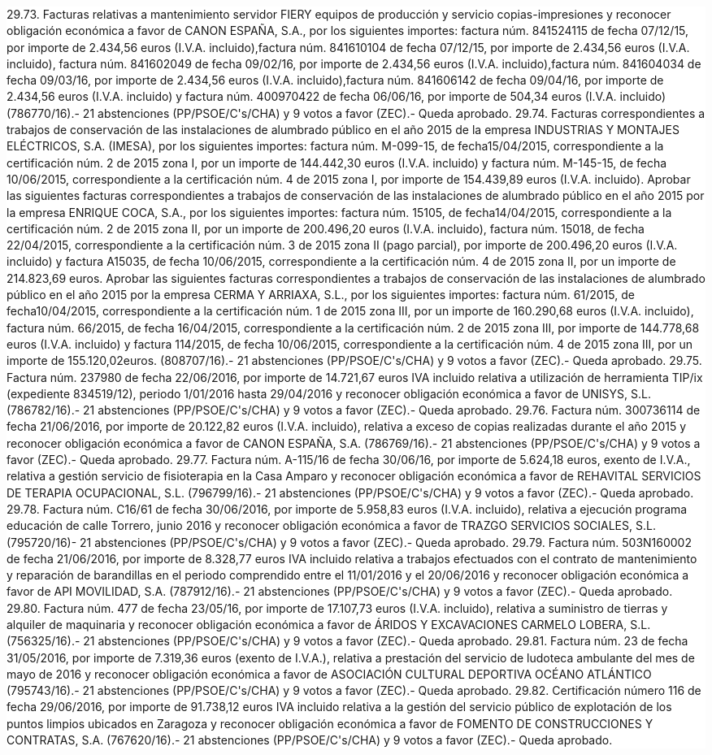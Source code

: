 29.73.  Facturas relativas a mantenimiento servidor FIERY equipos de producción y servicio copias-impresiones y reconocer obligación económica a favor de CANON ESPAÑA, S.A., por los siguientes importes: factura núm. 841524115 de fecha 07/12/15, por importe de 2.434,56 euros (I.V.A. incluido),factura núm. 841610104 de fecha 07/12/15, por importe de 2.434,56 euros (I.V.A. incluido), factura núm. 841602049 de fecha 09/02/16, por importe de 2.434,56 euros (I.V.A. incluido),factura núm. 841604034 de fecha 09/03/16, por importe de 2.434,56 euros (I.V.A. incluido),factura núm. 841606142 de fecha 09/04/16, por importe de 2.434,56 euros (I.V.A. incluido) y factura núm. 400970422 de fecha 06/06/16, por importe de 504,34 euros (I.V.A. incluido) (786770/16).- 21 abstenciones (PP/PSOE/C's/CHA) y 9 votos a favor (ZEC).- Queda aprobado.
29.74.  Facturas correspondientes a trabajos de conservación de las instalaciones de alumbrado público en el año 2015 de la empresa INDUSTRIAS Y MONTAJES ELÉCTRICOS, S.A. (IMESA), por los siguientes importes: factura núm. M-099-15, de fecha15/04/2015, correspondiente a la certificación núm. 2 de 2015 zona I, por un importe de 144.442,30 euros (I.V.A. incluido) y factura núm. M-145-15, de fecha 10/06/2015, correspondiente a la certificación núm. 4 de 2015 zona I, por importe de 154.439,89 euros (I.V.A. incluido). Aprobar las siguientes facturas correspondientes a trabajos de conservación de las instalaciones de alumbrado público en el año 2015 por la empresa ENRIQUE COCA, S.A., por los siguientes importes: factura núm. 15105, de fecha14/04/2015, correspondiente a la certificación núm. 2 de 2015 zona II, por un importe de 200.496,20 euros (I.V.A. incluido), factura núm. 15018, de fecha 22/04/2015, correspondiente a la certificación núm. 3 de 2015 zona II (pago parcial), por importe de 200.496,20 euros (I.V.A. incluido) y factura A15035, de fecha 10/06/2015, correspondiente a la certificación núm. 4 de 2015 zona II, por un importe de 214.823,69 euros. Aprobar las siguientes facturas correspondientes a trabajos de conservación de las instalaciones de alumbrado público en el año 2015 por la empresa CERMA Y ARRIAXA, S.L., por los siguientes importes: factura núm. 61/2015, de fecha10/04/2015, correspondiente a la certificación núm. 1 de 2015 zona III, por un importe de 160.290,68 euros (I.V.A. incluido), factura núm. 66/2015, de fecha 16/04/2015, correspondiente a la certificación núm. 2 de 2015 zona III, por importe de 144.778,68 euros (I.V.A. incluido) y factura 114/2015, de fecha 10/06/2015, correspondiente a la certificación núm. 4 de 2015 zona III, por un importe de 155.120,02euros. (808707/16).- 21 abstenciones (PP/PSOE/C's/CHA) y 9 votos a favor (ZEC).- Queda aprobado.
29.75.  Factura núm. 237980 de fecha 22/06/2016, por importe de 14.721,67 euros IVA incluido relativa a utilización de herramienta TIP/ix (expediente 834519/12), periodo 1/01/2016 hasta 29/04/2016 y reconocer obligación económica a favor de UNISYS, S.L. (786782/16).- 21 abstenciones (PP/PSOE/C's/CHA) y 9 votos a favor (ZEC).- Queda aprobado.
29.76.  Factura núm. 300736114 de fecha 21/06/2016, por importe de 20.122,82 euros (I.V.A. incluido), relativa a exceso de copias realizadas durante el año 2015 y reconocer obligación económica a favor de CANON ESPAÑA, S.A. (786769/16).- 21 abstenciones (PP/PSOE/C's/CHA) y 9 votos a favor (ZEC).- Queda aprobado.
29.77.  Factura núm. A-115/16 de fecha 30/06/16, por importe de 5.624,18 euros, exento de I.V.A., relativa a gestión servicio de fisioterapia en la Casa Amparo y reconocer obligación económica a favor de REHAVITAL SERVICIOS DE TERAPIA OCUPACIONAL, S.L. (796799/16).- 21 abstenciones (PP/PSOE/C's/CHA) y 9 votos a favor (ZEC).- Queda aprobado.
29.78.  Factura núm. C16/61 de fecha 30/06/2016, por importe de 5.958,83 euros (I.V.A. incluido), relativa a ejecución programa educación de calle Torrero, junio 2016 y reconocer obligación económica a favor de TRAZGO SERVICIOS SOCIALES, S.L. (795720/16)- 21 abstenciones (PP/PSOE/C's/CHA) y 9 votos a favor (ZEC).- Queda aprobado.
29.79.  Factura núm. 503N160002 de fecha 21/06/2016, por importe de 8.328,77 euros IVA incluido relativa a trabajos efectuados con el contrato de mantenimiento y reparación de barandillas en el periodo comprendido entre el 11/01/2016 y el 20/06/2016 y reconocer obligación económica a favor de API MOVILIDAD, S.A. (787912/16).- 21 abstenciones (PP/PSOE/C's/CHA) y 9 votos a favor (ZEC).- Queda aprobado.
29.80.  Factura núm. 477 de fecha 23/05/16, por importe de 17.107,73 euros (I.V.A. incluido), relativa a suministro de tierras y alquiler de maquinaria y reconocer obligación económica a favor de ÁRIDOS Y EXCAVACIONES CARMELO LOBERA, S.L. (756325/16).- 21 abstenciones (PP/PSOE/C's/CHA) y 9 votos a favor (ZEC).- Queda aprobado.
29.81.  Factura núm. 23 de fecha 31/05/2016, por importe de 7.319,36 euros (exento de I.V.A.), relativa a prestación del servicio de ludoteca ambulante del mes de mayo de 2016 y reconocer obligación económica a favor de ASOCIACIÓN CULTURAL DEPORTIVA OCÉANO ATLÁNTICO (795743/16).- 21 abstenciones (PP/PSOE/C's/CHA) y 9 votos a favor (ZEC).- Queda aprobado.
29.82.  Certificación número 116 de fecha 29/06/2016, por importe de 91.738,12 euros IVA incluido relativa a la gestión del servicio público de explotación de los puntos limpios ubicados en Zaragoza y reconocer obligación económica a favor de FOMENTO DE CONSTRUCCIONES Y CONTRATAS, S.A. (767620/16).- 21 abstenciones (PP/PSOE/C's/CHA) y 9 votos a favor (ZEC).- Queda aprobado.